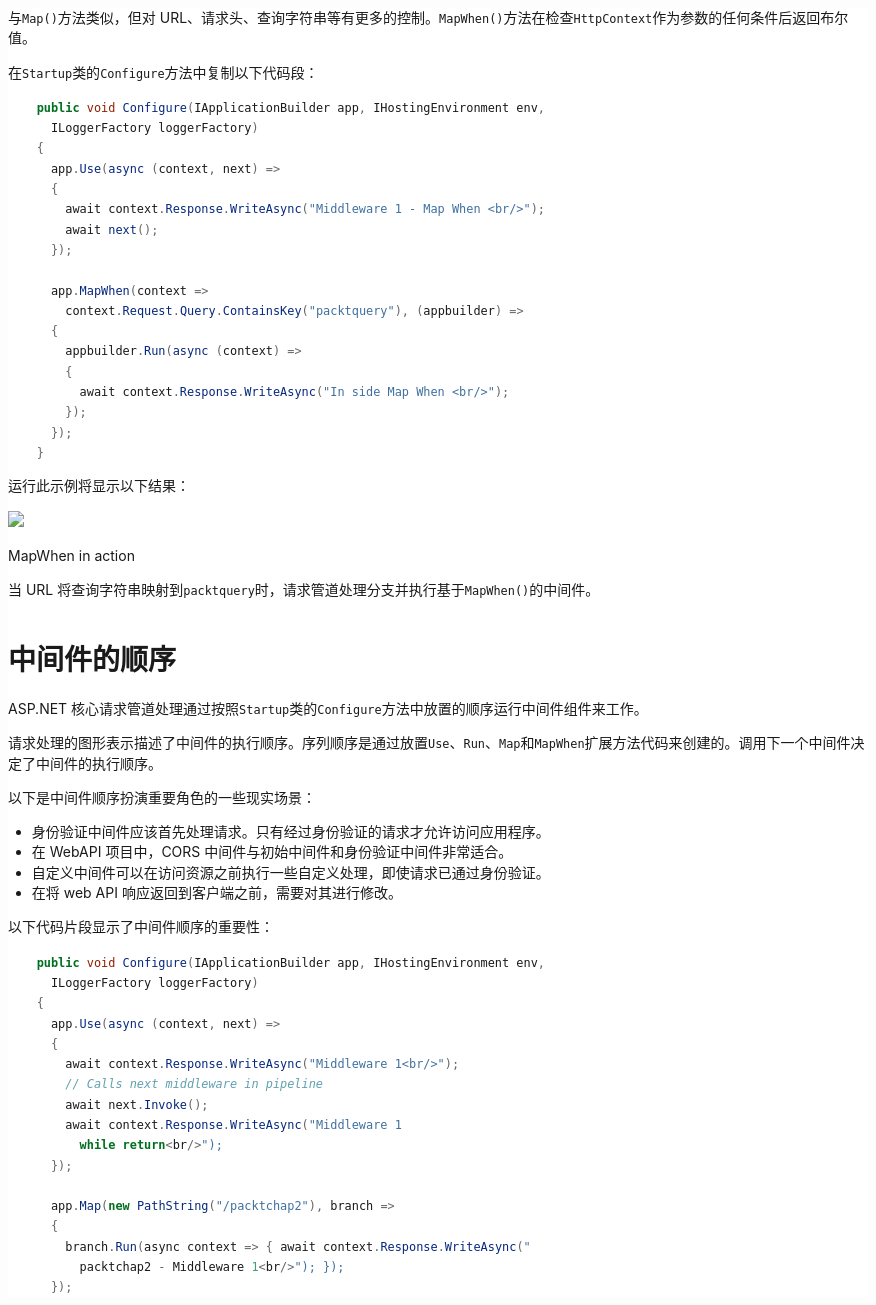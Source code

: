 与`Map()`方法类似，但对 URL、请求头、查询字符串等有更多的控制。`MapWhen()`方法在检查`HttpContext`作为参数的任何条件后返回布尔值。

在`Startup`类的`Configure`方法中复制以下代码段：

```cs
    public void Configure(IApplicationBuilder app, IHostingEnvironment env,
      ILoggerFactory loggerFactory) 
    { 
      app.Use(async (context, next) => 
      { 
        await context.Response.WriteAsync("Middleware 1 - Map When <br/>"); 
        await next(); 
      }); 

      app.MapWhen(context => 
        context.Request.Query.ContainsKey("packtquery"), (appbuilder) => 
      { 
        appbuilder.Run(async (context) => 
        { 
          await context.Response.WriteAsync("In side Map When <br/>"); 
        }); 
      }); 
    } 

```

运行此示例将显示以下结果：

![](../images/00130.jpeg)

MapWhen in action

当 URL 将查询字符串映射到`packtquery`时，请求管道处理分支并执行基于`MapWhen()`的中间件。

# 中间件的顺序

ASP.NET 核心请求管道处理通过按照`Startup`类的`Configure`方法中放置的顺序运行中间件组件来工作。

请求处理的图形表示描述了中间件的执行顺序。序列顺序是通过放置`Use`、`Run`、`Map`和`MapWhen`扩展方法代码来创建的。调用下一个中间件决定了中间件的执行顺序。

以下是中间件顺序扮演重要角色的一些现实场景：

*   身份验证中间件应该首先处理请求。只有经过身份验证的请求才允许访问应用程序。
*   在 WebAPI 项目中，CORS 中间件与初始中间件和身份验证中间件非常适合。
*   自定义中间件可以在访问资源之前执行一些自定义处理，即使请求已通过身份验证。
*   在将 web API 响应返回到客户端之前，需要对其进行修改。

以下代码片段显示了中间件顺序的重要性：

```cs
    public void Configure(IApplicationBuilder app, IHostingEnvironment env,
      ILoggerFactory loggerFactory) 
    { 
      app.Use(async (context, next) => 
      { 
        await context.Response.WriteAsync("Middleware 1<br/>"); 
        // Calls next middleware in pipeline 
        await next.Invoke(); 
        await context.Response.WriteAsync("Middleware 1
          while return<br/>"); 
      }); 

      app.Map(new PathString("/packtchap2"), branch => 
      { 
        branch.Run(async context => { await context.Response.WriteAsync("
          packtchap2 - Middleware 1<br/>"); }); 
      }); 

```